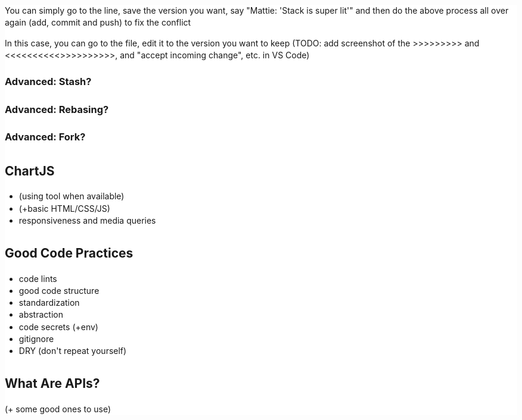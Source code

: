 You can simply go to the line, save the version you want, say "Mattie: 'Stack is super lit'" and then do the above process all over again (add, commit and push) to fix the conflict

In this case, you can go to the file, edit it to the version you want to keep 
(TODO: add screenshot of the >>>>>>>>> and <<<<<<<<<<>>>>>>>>>>, and "accept incoming change", etc. in VS Code)


### Advanced: Stash?
### Advanced: Rebasing?
### Advanced: Fork?

## ChartJS 
- (using tool when available)
- (+basic HTML/CSS/JS)
- responsiveness and media queries

## Good Code Practices
- code lints
- good code structure
- standardization
- abstraction
- code secrets (+env)
- gitignore
- DRY (don't repeat yourself)

## What Are APIs?
(+ some good ones to use)



